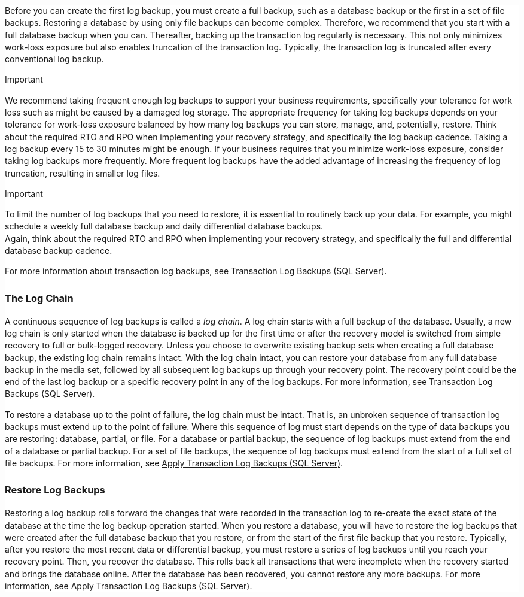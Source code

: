  Before you can create the first log backup, you must create a full backup, such as a database backup or the first in a set of file backups. Restoring a database by using only file backups can become complex. Therefore, we recommend that you start with a full database backup when you can. Thereafter, backing up the transaction log regularly is necessary. This not only minimizes work-loss exposure but also enables truncation of the transaction log. Typically, the transaction log is truncated after every conventional log backup.  
  
> [!IMPORTANT]
> We recommend taking frequent enough log backups to support your business requirements, specifically your tolerance for work loss such as might be caused by a damaged log storage. 
> The appropriate frequency for taking log backups depends on your tolerance for work-loss exposure balanced by how many log backups you can store, manage, and, potentially, restore. Think about the required [RTO](https://wikipedia.org/wiki/Recovery_time_objective) and [RPO](https://wikipedia.org/wiki/Recovery_point_objective) when implementing your recovery strategy, and specifically the log backup cadence.
> Taking a log backup every 15 to 30 minutes might be enough. If your business requires that you minimize work-loss exposure, consider taking log backups more frequently. More frequent log backups have the added advantage of increasing the frequency of log truncation, resulting in smaller log files.  
  
> [!IMPORTANT]
> To limit the number of log backups that you need to restore, it is essential to routinely back up your data. For example, you might schedule a weekly full database backup and daily differential database backups.  
> Again, think about the required [RTO](https://wikipedia.org/wiki/Recovery_time_objective) and [RPO](https://wikipedia.org/wiki/Recovery_point_objective) when implementing your recovery strategy, and specifically the full and differential database backup cadence.

For more information about transaction log backups, see [Transaction Log Backups &#40;SQL Server&#41;](../relational-databases/backup-restore/transaction-log-backups-sql-server.md).
  
### The Log Chain  
 A continuous sequence of log backups is called a *log chain*. A log chain starts with a full backup of the database. Usually, a new log chain is only started when the database is backed up for the first time or after the recovery model is switched from simple recovery to full or bulk-logged recovery. Unless you choose to overwrite existing backup sets when creating a full database backup, the existing log chain remains intact. With the log chain intact, you can restore your database from any full database backup in the media set, followed by all subsequent log backups up through your recovery point. The recovery point could be the end of the last log backup or a specific recovery point in any of the log backups. For more information, see [Transaction Log Backups &#40;SQL Server&#41;](../relational-databases/backup-restore/transaction-log-backups-sql-server.md).  
  
 To restore a database up to the point of failure, the log chain must be intact. That is, an unbroken sequence of transaction log backups must extend up to the point of failure. Where this sequence of log must start depends on the type of data backups you are restoring: database, partial, or file. For a database or partial backup, the sequence of log backups must extend from the end of a database or partial backup. For a set of file backups, the sequence of log backups must extend from the start of a full set of file backups. For more information, see [Apply Transaction Log Backups &#40;SQL Server&#41;](../relational-databases/backup-restore/apply-transaction-log-backups-sql-server.md).  
  
### Restore Log Backups  
 Restoring a log backup rolls forward the changes that were recorded in the transaction log to re-create the exact state of the database at the time the log backup operation started. When you restore a database, you will have to restore the log backups that were created after the full database backup that you restore, or from the start of the first file backup that you restore. Typically, after you restore the most recent data or differential backup, you must restore a series of log backups until you reach your recovery point. Then, you recover the database. This rolls back all transactions that were incomplete when the recovery started and brings the database online. After the database has been recovered, you cannot restore any more backups. For more information, see [Apply Transaction Log Backups &#40;SQL Server&#41;](../relational-databases/backup-restore/apply-transaction-log-backups-sql-server.md).  
